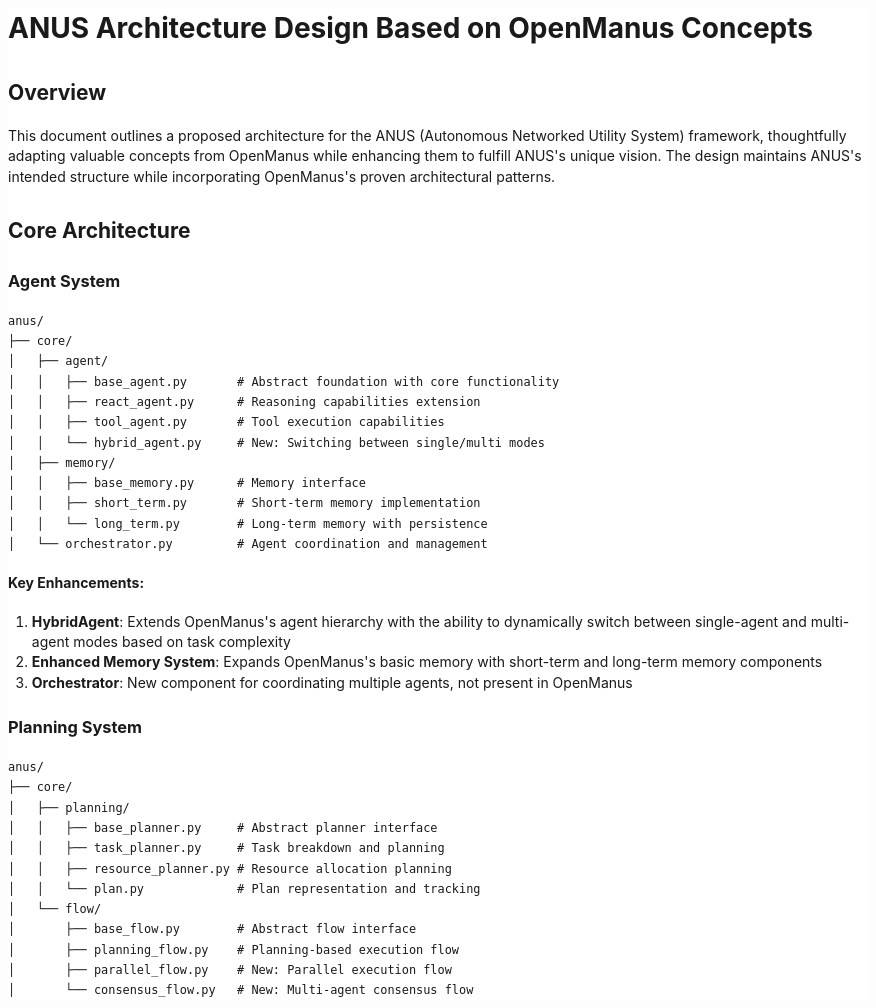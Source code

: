 # ANUS Architecture Design Based on OpenManus Concepts

## Overview

This document outlines a proposed architecture for the ANUS (Autonomous Networked Utility System) framework, thoughtfully adapting valuable concepts from OpenManus while enhancing them to fulfill ANUS's unique vision. The design maintains ANUS's intended structure while incorporating OpenManus's proven architectural patterns.

## Core Architecture

### Agent System

```
anus/
├── core/
│   ├── agent/
│   │   ├── base_agent.py       # Abstract foundation with core functionality
│   │   ├── react_agent.py      # Reasoning capabilities extension
│   │   ├── tool_agent.py       # Tool execution capabilities
│   │   └── hybrid_agent.py     # New: Switching between single/multi modes
│   ├── memory/
│   │   ├── base_memory.py      # Memory interface
│   │   ├── short_term.py       # Short-term memory implementation
│   │   └── long_term.py        # Long-term memory with persistence
│   └── orchestrator.py         # Agent coordination and management
```

#### Key Enhancements:
1. **HybridAgent**: Extends OpenManus's agent hierarchy with the ability to dynamically switch between single-agent and multi-agent modes based on task complexity
2. **Enhanced Memory System**: Expands OpenManus's basic memory with short-term and long-term memory components
3. **Orchestrator**: New component for coordinating multiple agents, not present in OpenManus

### Planning System

```
anus/
├── core/
│   ├── planning/
│   │   ├── base_planner.py     # Abstract planner interface
│   │   ├── task_planner.py     # Task breakdown and planning
│   │   ├── resource_planner.py # Resource allocation planning
│   │   └── plan.py             # Plan representation and tracking
│   └── flow/
│       ├── base_flow.py        # Abstract flow interface
│       ├── planning_flow.py    # Planning-based execution flow
│       ├── parallel_flow.py    # New: Parallel execution flow
│       └── consensus_flow.py   # New: Multi-agent consensus flow
```
